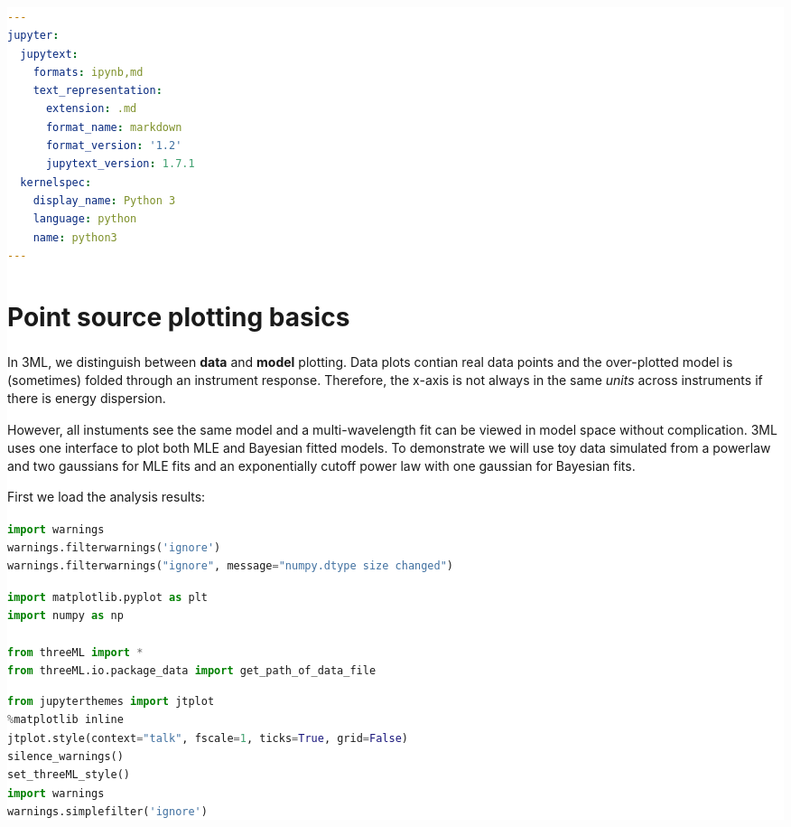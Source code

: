 ```yaml
---
jupyter:
  jupytext:
    formats: ipynb,md
    text_representation:
      extension: .md
      format_name: markdown
      format_version: '1.2'
      jupytext_version: 1.7.1
  kernelspec:
    display_name: Python 3
    language: python
    name: python3
---
```


# Point source plotting basics
In 3ML, we distinguish between **data** and **model** plotting. Data plots contian real data points and the over-plotted model is (sometimes) folded through an instrument response. Therefore, the x-axis is not always in the same *units* across instruments if there is energy dispersion. 

However, all instuments see the same model and a multi-wavelength fit can be viewed in model space without complication. 3ML uses one interface to plot both MLE and Bayesian fitted models. To demonstrate we will use toy data simulated from a powerlaw and two gaussians for MLE fits and an exponentially cutoff power law with one gaussian for Bayesian fits.

First we load the analysis results:


```python nbsphinx="hidden"
import warnings
warnings.filterwarnings('ignore')
warnings.filterwarnings("ignore", message="numpy.dtype size changed")
```


```python
import matplotlib.pyplot as plt
import numpy as np

from threeML import *
from threeML.io.package_data import get_path_of_data_file

```

```python nbsphinx="hidden"
from jupyterthemes import jtplot
%matplotlib inline
jtplot.style(context="talk", fscale=1, ticks=True, grid=False)
silence_warnings()
set_threeML_style()
import warnings
warnings.simplefilter('ignore')

```
